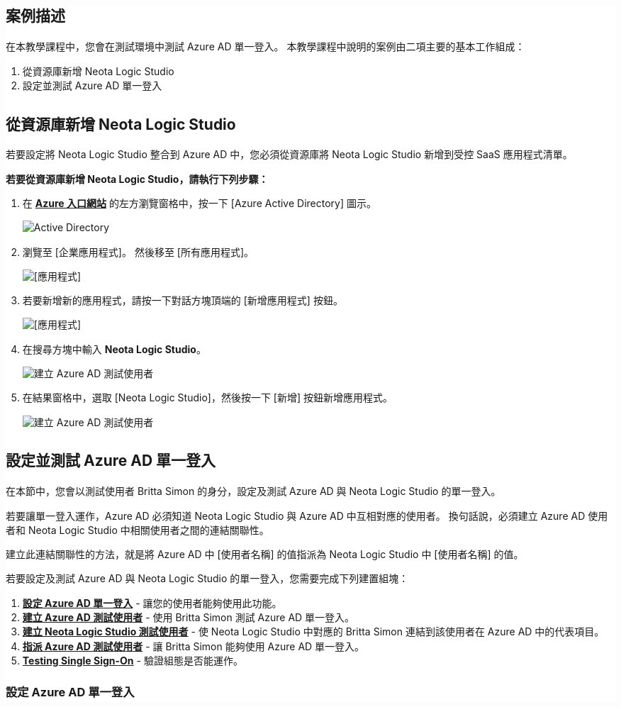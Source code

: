 ## <a name="scenario-description"></a>案例描述

在本教學課程中，您會在測試環境中測試 Azure AD 單一登入。 本教學課程中說明的案例由二項主要的基本工作組成：

1. 從資源庫新增 Neota Logic Studio
1. 設定並測試 Azure AD 單一登入

## <a name="adding-neota-logic-studio-from-the-gallery"></a>從資源庫新增 Neota Logic Studio

若要設定將 Neota Logic Studio 整合到 Azure AD 中，您必須從資源庫將 Neota Logic Studio 新增到受控 SaaS 應用程式清單。

**若要從資源庫新增 Neota Logic Studio，請執行下列步驟：**

1. 在 **[Azure 入口網站](https://portal.azure.com)** 的左方瀏覽窗格中，按一下 [Azure Active Directory] 圖示。 

    ![Active Directory][1]

1. 瀏覽至 [企業應用程式]。 然後移至 [所有應用程式]。

    ![[應用程式]][2]
    
1. 若要新增新的應用程式，請按一下對話方塊頂端的 [新增應用程式] 按鈕。

    ![[應用程式]][3]

1. 在搜尋方塊中輸入 **Neota Logic Studio**。

    ![建立 Azure AD 測試使用者](./media/neotalogicstudio-tutorial/tutorial_neotalogicstudio_search.png)

1. 在結果窗格中，選取 [Neota Logic Studio]，然後按一下 [新增] 按鈕新增應用程式。

    ![建立 Azure AD 測試使用者](./media/neotalogicstudio-tutorial/tutorial_neotalogicstudio_addfromgallery.png)

##  <a name="configuring-and-testing-azure-ad-single-sign-on"></a>設定並測試 Azure AD 單一登入

在本節中，您會以測試使用者 Britta Simon 的身分，設定及測試 Azure AD 與 Neota Logic Studio 的單一登入。

若要讓單一登入運作，Azure AD 必須知道 Neota Logic Studio 與 Azure AD 中互相對應的使用者。 換句話說，必須建立 Azure AD 使用者和 Neota Logic Studio 中相關使用者之間的連結關聯性。

建立此連結關聯性的方法，就是將 Azure AD 中 [使用者名稱] 的值指派為 Neota Logic Studio 中 [使用者名稱] 的值。

若要設定及測試 Azure AD 與 Neota Logic Studio 的單一登入，您需要完成下列建置組塊：

1. **[設定 Azure AD 單一登入](#configuring-azure-ad-single-sign-on)** - 讓您的使用者能夠使用此功能。
1. **[建立 Azure AD 測試使用者](#creating-an-azure-ad-test-user)** - 使用 Britta Simon 測試 Azure AD 單一登入。
1. **[建立 Neota Logic Studio 測試使用者](#creating-a-neota-logic-studio-test-user)** - 使 Neota Logic Studio 中對應的 Britta Simon 連結到該使用者在 Azure AD 中的代表項目。
1. **[指派 Azure AD 測試使用者](#assigning-the-azure-ad-test-user)** - 讓 Britta Simon 能夠使用 Azure AD 單一登入。
1. **[Testing Single Sign-On](#testing-single-sign-on)** - 驗證組態是否能運作。

### <a name="configuring-azure-ad-single-sign-on"></a>設定 Azure AD 單一登入


[1]: ./media/neotalogicstudio-tutorial/tutorial_general_01.png
[2]: ./media/neotalogicstudio-tutorial/tutorial_general_02.png
[3]: ./media/neotalogicstudio-tutorial/tutorial_general_03.png
[4]: ./media/neotalogicstudio-tutorial/tutorial_general_04.png
[100]: ./media/neotalogicstudio-tutorial/tutorial_general_100.png
[200]: ./media/neotalogicstudio-tutorial/tutorial_general_200.png
[201]: ./media/neotalogicstudio-tutorial/tutorial_general_201.png
[202]: ./media/neotalogicstudio-tutorial/tutorial_general_202.png
[203]: ./media/neotalogicstudio-tutorial/tutorial_general_203.png